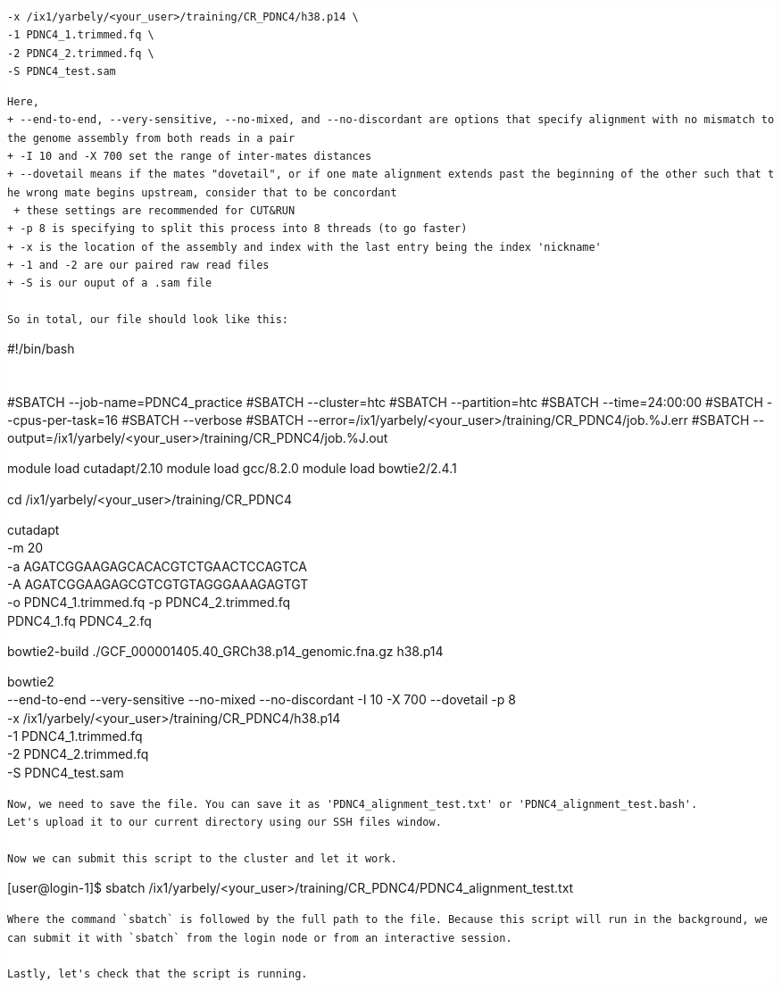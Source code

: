 	-x /ix1/yarbely/<your_user>/training/CR_PDNC4/h38.p14 \
	-1 PDNC4_1.trimmed.fq \
	-2 PDNC4_2.trimmed.fq \
	-S PDNC4_test.sam
```
Here, 
+ --end-to-end, --very-sensitive, --no-mixed, and --no-discordant are options that specify alignment with no mismatch to the genome assembly from both reads in a pair
+ -I 10 and -X 700 set the range of inter-mates distances
+ --dovetail means if the mates "dovetail", or if one mate alignment extends past the beginning of the other such that the wrong mate begins upstream, consider that to be concordant
 + these settings are recommended for CUT&RUN
+ -p 8 is specifying to split this process into 8 threads (to go faster)
+ -x is the location of the assembly and index with the last entry being the index 'nickname'
+ -1 and -2 are our paired raw read files
+ -S is our ouput of a .sam file

So in total, our file should look like this:

```
#!/bin/bash
#
#SBATCH --job-name=PDNC4_practice
#SBATCH --cluster=htc
#SBATCH --partition=htc
#SBATCH --time=24:00:00
#SBATCH --cpus-per-task=16
#SBATCH --verbose
#SBATCH --error=/ix1/yarbely/<your_user>/training/CR_PDNC4/job.%J.err
#SBATCH --output=/ix1/yarbely/<your_user>/training/CR_PDNC4/job.%J.out

module load cutadapt/2.10
module load gcc/8.2.0
module load bowtie2/2.4.1

cd /ix1/yarbely/<your_user>/training/CR_PDNC4

cutadapt \
	-m 20 \
-a AGATCGGAAGAGCACACGTCTGAACTCCAGTCA \
-A AGATCGGAAGAGCGTCGTGTAGGGAAAGAGTGT \
-o PDNC4_1.trimmed.fq -p PDNC4_2.trimmed.fq \
PDNC4_1.fq PDNC4_2.fq

bowtie2-build ./GCF_000001405.40_GRCh38.p14_genomic.fna.gz h38.p14

bowtie2 \
	--end-to-end --very-sensitive --no-mixed --no-discordant -I 10 -X 700 --dovetail -p 8 \
	-x /ix1/yarbely/<your_user>/training/CR_PDNC4/h38.p14 \
	-1 PDNC4_1.trimmed.fq \
	-2 PDNC4_2.trimmed.fq \
	-S PDNC4_test.sam
```
Now, we need to save the file. You can save it as 'PDNC4_alignment_test.txt' or 'PDNC4_alignment_test.bash'. 
Let's upload it to our current directory using our SSH files window.

Now we can submit this script to the cluster and let it work. 

```
[user@login-1]$ sbatch /ix1/yarbely/<your_user>/training/CR_PDNC4/PDNC4_alignment_test.txt
```
Where the command `sbatch` is followed by the full path to the file. Because this script will run in the background, we can submit it with `sbatch` from the login node or from an interactive session. 

Lastly, let's check that the script is running.
```